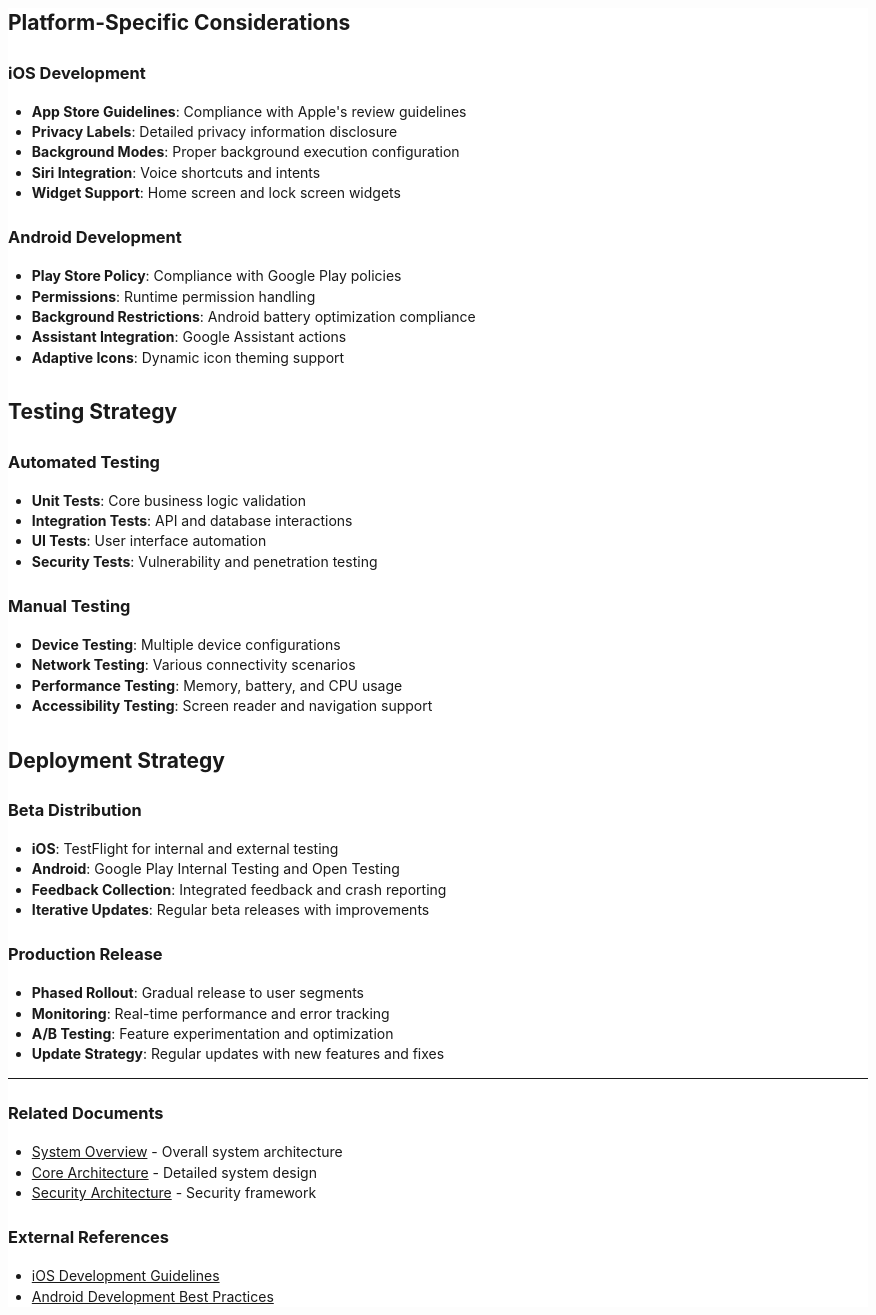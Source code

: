 ## Platform-Specific Considerations

### iOS Development
- **App Store Guidelines**: Compliance with Apple's review guidelines
- **Privacy Labels**: Detailed privacy information disclosure
- **Background Modes**: Proper background execution configuration
- **Siri Integration**: Voice shortcuts and intents
- **Widget Support**: Home screen and lock screen widgets

### Android Development
- **Play Store Policy**: Compliance with Google Play policies
- **Permissions**: Runtime permission handling
- **Background Restrictions**: Android battery optimization compliance
- **Assistant Integration**: Google Assistant actions
- **Adaptive Icons**: Dynamic icon theming support

## Testing Strategy

### Automated Testing
- **Unit Tests**: Core business logic validation
- **Integration Tests**: API and database interactions
- **UI Tests**: User interface automation
- **Security Tests**: Vulnerability and penetration testing

### Manual Testing
- **Device Testing**: Multiple device configurations
- **Network Testing**: Various connectivity scenarios
- **Performance Testing**: Memory, battery, and CPU usage
- **Accessibility Testing**: Screen reader and navigation support

## Deployment Strategy

### Beta Distribution
- **iOS**: TestFlight for internal and external testing
- **Android**: Google Play Internal Testing and Open Testing
- **Feedback Collection**: Integrated feedback and crash reporting
- **Iterative Updates**: Regular beta releases with improvements

### Production Release
- **Phased Rollout**: Gradual release to user segments
- **Monitoring**: Real-time performance and error tracking
- **A/B Testing**: Feature experimentation and optimization
- **Update Strategy**: Regular updates with new features and fixes

---

### Related Documents
- [System Overview](architecture/01_System_Overview.md) - Overall system architecture
- [Core Architecture](architecture/02_core_architecture.md) - Detailed system design
- [Security Architecture](security/01_Security_Architecture.md) - Security framework

### External References
- [iOS Development Guidelines](https://developer.apple.com/ios/)
- [Android Development Best Practices](https://developer.android.com/guide)
